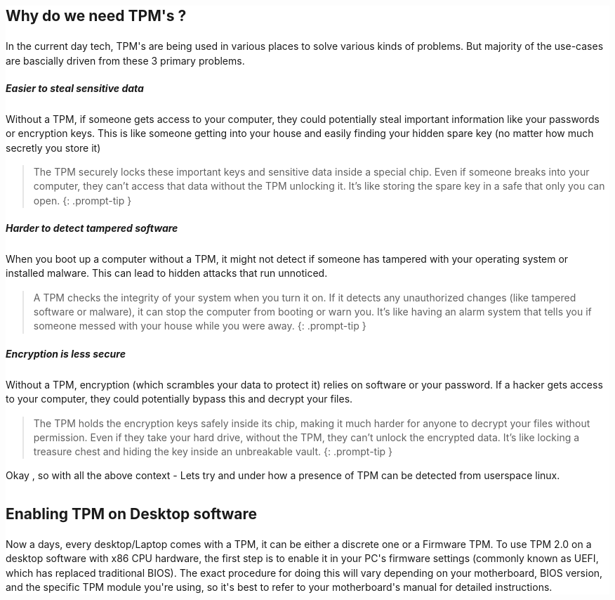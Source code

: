 ## Why do we need TPM's ? 

In the current day tech, TPM's are being used in various places to solve various
kinds of problems. But majority of the use-cases are bascially driven from these
3 primary problems.

##### **Easier to steal sensitive data**
Without a TPM, if someone gets access to your computer, they could potentially
steal important information like your passwords or encryption keys. This is like
someone getting into your house and easily finding your hidden spare key (no
matter how much secretly you store it)

> The TPM securely locks these important keys and sensitive data inside a special
chip. Even if someone breaks into your computer, they can’t access that data
without the TPM unlocking it. It’s like storing the spare key in a safe that
only you can open.
{: .prompt-tip }

##### **Harder to detect tampered software**
When you boot up a computer without a TPM, it might not detect if someone has
tampered with your operating system or installed malware. This can lead to hidden
attacks that run unnoticed.

> A TPM checks the integrity of your system when you turn it on. If it detects any
unauthorized changes (like tampered software or malware), it can stop the
computer from booting or warn you. It’s like having an alarm system that tells
you if someone messed with your house while you were away.
{: .prompt-tip }

##### **Encryption is less secure**
Without a TPM, encryption (which scrambles your data to protect it) relies on
software or your password. If a hacker gets access to your computer, they could
potentially bypass this and decrypt your files.

> The TPM holds the encryption keys safely inside its chip, making it much harder
for anyone to decrypt your files without permission. Even if they take your hard
drive, without the TPM, they can’t unlock the encrypted data. It’s like locking
a treasure chest and hiding the key inside an unbreakable vault.
{: .prompt-tip }

Okay , so with all the above context - Lets try and under how a presence of TPM
can be detected from userspace linux.

## Enabling TPM on Desktop software

Now a days, every desktop/Laptop comes with a TPM, it can be either a discrete
one or a Firmware TPM. To use TPM 2.0 on a desktop software with x86 CPU hardware,
the first step is to enable it in your PC's firmware settings (commonly known as
UEFI, which has replaced traditional BIOS). The exact procedure for doing this
will vary depending on your motherboard, BIOS version, and the specific TPM module
you're using, so it's best to refer to your motherboard's manual for detailed
instructions.
